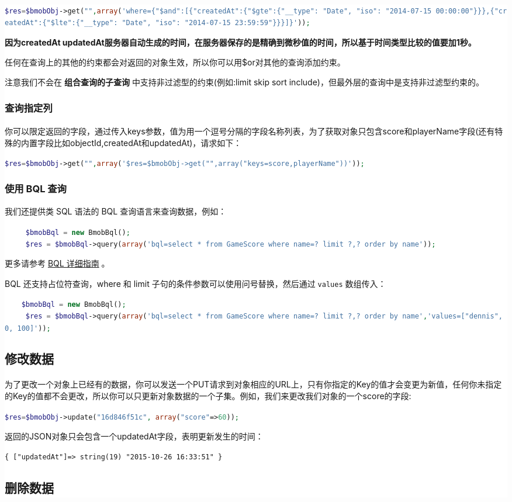 ```php
$res=$bmobObj->get("",array('where={"$and":[{"createdAt":{"$gte":{"__type": "Date", "iso": "2014-07-15 00:00:00"}}},{"createdAt":{"$lte":{"__type": "Date", "iso": "2014-07-15 23:59:59"}}}]}'));
```


**因为createdAt updatedAt服务器自动生成的时间，在服务器保存的是精确到微秒值的时间，所以基于时间类型比较的值要加1秒。**

任何在查询上的其他的约束都会对返回的对象生效，所以你可以用$or对其他的查询添加约束。


注意我们不会在 **组合查询的子查询** 中支持非过滤型的约束(例如:limit skip sort include)，但最外层的查询中是支持非过滤型约束的。

### 查询指定列

你可以限定返回的字段，通过传入keys参数，值为用一个逗号分隔的字段名称列表，为了获取对象只包含score和playerName字段(还有特殊的内置字段比如objectId,createdAt和updatedAt)，请求如下：

```php
$res=$bmobObj->get("",array('$res=$bmobObj->get("",array("keys=score,playerName"))'));
```

### 使用 BQL 查询

我们还提供类 SQL 语法的 BQL 查询语言来查询数据，例如：

```php
     $bmobBql = new BmobBql();
     $res = $bmobBql->query(array('bql=select * from GameScore where name=? limit ?,? order by name'));
```

更多请参考 [BQL 详细指南](http://doc.bmobapp.com/other/bql/ "BQL 详细指南") 。

BQL 还支持占位符查询，where 和 limit 子句的条件参数可以使用问号替换，然后通过 `values` 数组传入：

```php
    $bmobBql = new BmobBql();
     $res = $bmobBql->query(array('bql=select * from GameScore where name=? limit ?,? order by name','values=["dennis", 0, 100]'));

```

## 修改数据

为了更改一个对象上已经有的数据，你可以发送一个PUT请求到对象相应的URL上，只有你指定的Key的值才会变更为新值，任何你未指定的Key的值都不会更改，所以你可以只更新对象数据的一个子集。例如，我们来更改我们对象的一个score的字段:

```php
$res=$bmobObj->update("16d846f51c", array("score"=>60));
```
返回的JSON对象只会包含一个updatedAt字段，表明更新发生的时间：
```
{ ["updatedAt"]=> string(19) "2015-10-26 16:33:51" }
```

## 删除数据

